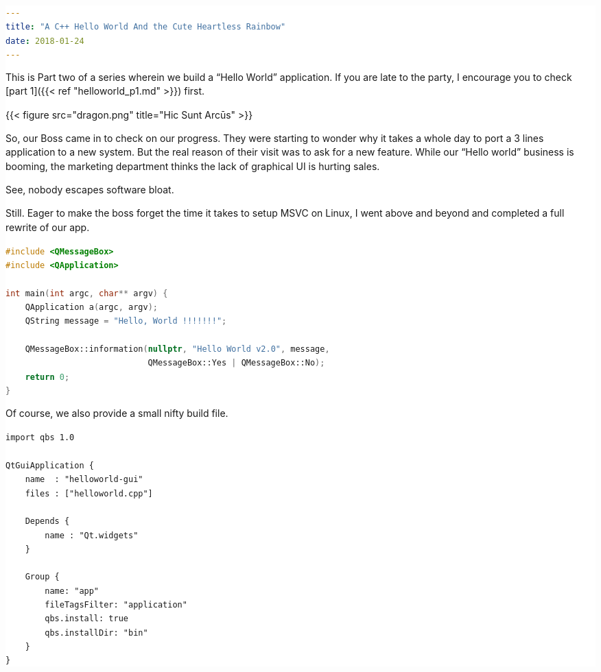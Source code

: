 ```yaml
---
title: "A C++ Hello World And the Cute Heartless Rainbow"
date: 2018-01-24
---
```


This is Part two of a series wherein we build a “Hello World” application. If you are late to the party, I encourage you to check [part 1]({{< ref "helloworld_p1.md" >}}) first.

{{< figure src="dragon.png" title="Hic Sunt Arcūs" >}}

So, our Boss came in to check on our progress. They were starting to wonder why it takes a whole day to port a 3 lines application to a new system. But the real reason of their visit was to ask for a new feature. While our “Hello world” business is booming, the marketing department thinks the lack of graphical UI is hurting sales.

See, nobody escapes software bloat.

Still. Eager to make the boss forget the time it takes to setup MSVC on Linux, I went above and beyond and completed a full rewrite of our app.

```cpp
#include <QMessageBox>
#include <QApplication>

int main(int argc, char** argv) {
    QApplication a(argc, argv);
    QString message = "Hello, World !!!!!!!";

    QMessageBox::information(nullptr, "Hello World v2.0", message,
                             QMessageBox::Yes | QMessageBox::No);
    return 0;
}
```

Of course, we also provide a small nifty build file.

```
import qbs 1.0

QtGuiApplication {
    name  : "helloworld-gui"
    files : ["helloworld.cpp"]

    Depends {
        name : "Qt.widgets"
    }

    Group {
        name: "app"
        fileTagsFilter: "application"
        qbs.install: true
        qbs.installDir: "bin"
    }
}
```
